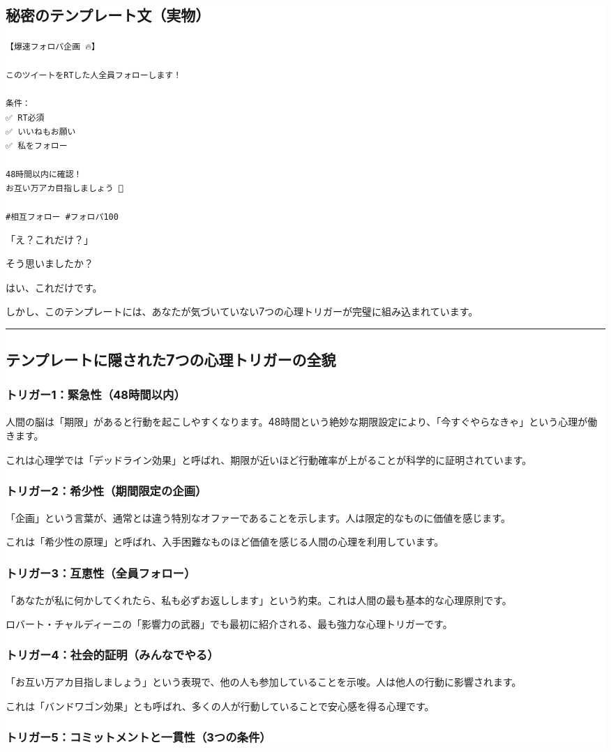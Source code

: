 ## 秘密のテンプレート文（実物）

```
【爆速フォロパ企画 🔥】

このツイートをRTした人全員フォローします！

条件：
✅ RT必須
✅ いいねもお願い
✅ 私をフォロー

48時間以内に確認！
お互い万アカ目指しましょう 💪

#相互フォロー #フォロパ100
```

「え？これだけ？」

そう思いましたか？

はい、これだけです。

しかし、このテンプレートには、あなたが気づいていない7つの心理トリガーが完璧に組み込まれています。

---

## テンプレートに隠された7つの心理トリガーの全貌

### トリガー1：緊急性（48時間以内）

人間の脳は「期限」があると行動を起こしやすくなります。48時間という絶妙な期限設定により、「今すぐやらなきゃ」という心理が働きます。

これは心理学では「デッドライン効果」と呼ばれ、期限が近いほど行動確率が上がることが科学的に証明されています。

### トリガー2：希少性（期間限定の企画）

「企画」という言葉が、通常とは違う特別なオファーであることを示します。人は限定的なものに価値を感じます。

これは「希少性の原理」と呼ばれ、入手困難なものほど価値を感じる人間の心理を利用しています。

### トリガー3：互恵性（全員フォロー）

「あなたが私に何かしてくれたら、私も必ずお返しします」という約束。これは人間の最も基本的な心理原則です。

ロバート・チャルディーニの「影響力の武器」でも最初に紹介される、最も強力な心理トリガーです。

### トリガー4：社会的証明（みんなでやる）

「お互い万アカ目指しましょう」という表現で、他の人も参加していることを示唆。人は他人の行動に影響されます。

これは「バンドワゴン効果」とも呼ばれ、多くの人が行動していることで安心感を得る心理です。

### トリガー5：コミットメントと一貫性（3つの条件）
